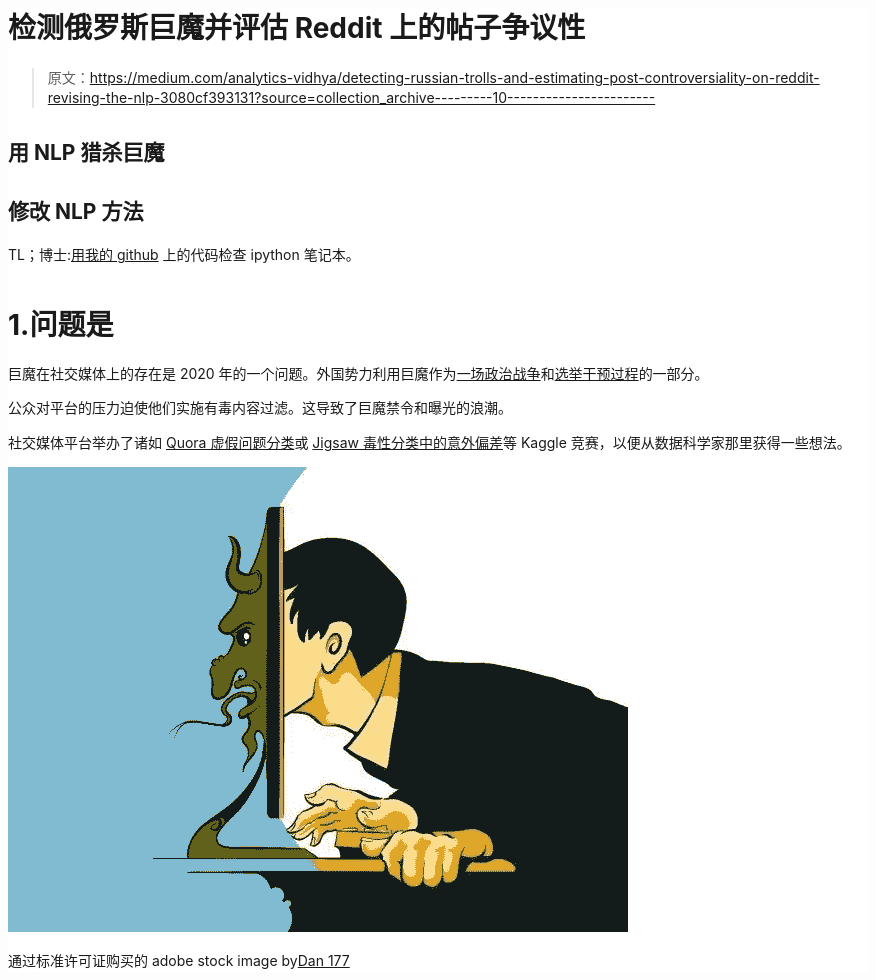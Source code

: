 # 检测俄罗斯巨魔并评估 Reddit 上的帖子争议性

> 原文：<https://medium.com/analytics-vidhya/detecting-russian-trolls-and-estimating-post-controversiality-on-reddit-revising-the-nlp-3080cf393131?source=collection_archive---------10----------------------->

## 用 NLP 猎杀巨魔

## **修改 NLP 方法**

TL；博士:[用我的 github](https://github.com/pashadude/troll_detection_nlp) 上的代码检查 ipython 笔记本。

# 1.问题是

巨魔在社交媒体上的存在是 2020 年的一个问题。外国势力利用巨魔作为[一场政治战争](https://www.nytimes.com/interactive/2019/09/18/world/asia/hk-twitter.html)和[选举干预过程](https://www.wired.com/story/russia-ira-propaganda-senate-report/)的一部分。

公众对平台的压力迫使他们实施有毒内容过滤。这导致了巨魔禁令和曝光的浪潮。

社交媒体平台举办了诸如 [Quora 虚假问题分类](https://www.kaggle.com/c/quora-insincere-questions-classification)或 [Jigsaw 毒性分类中的意外偏差](https://www.kaggle.com/c/jigsaw-unintended-bias-in-toxicity-classification/overview)等 Kaggle 竞赛，以便从数据科学家那里获得一些想法。

![](img/c134c0fb8fc95b9e70abcf03f1d0f993.png)

通过标准许可证购买的 adobe stock image by[Dan 177](https://stock.adobe.com/ru/contributor/201958550/dan177?load_type=author&prev_url=detail&asset_id=105778543)
